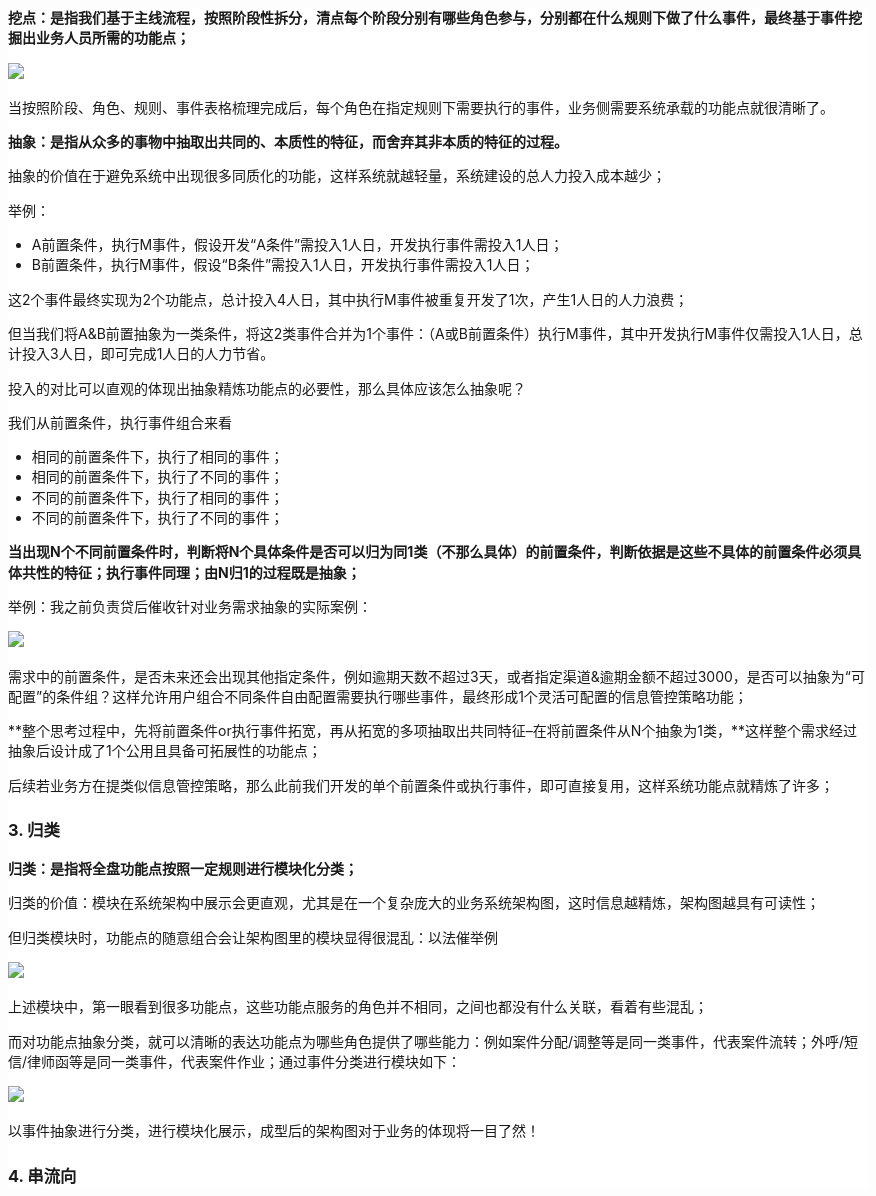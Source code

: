 **挖点：是指我们基于主线流程，按照阶段性拆分，清点每个阶段分别有哪些角色参与，分别都在什么规则下做了什么事件，最终基于事件挖掘出业务人员所需的功能点；**

![](https://image.woshipm.com/2024/09/25/2ed8a5da-7b1b-11ef-baf4-00163e0b5ff3.png)

当按照阶段、角色、规则、事件表格梳理完成后，每个角色在指定规则下需要执行的事件，业务侧需要系统承载的功能点就很清晰了。

**抽象：是指从众多的事物中抽取出共同的、本质性的特征，而舍弃其非本质的特征的过程。**

抽象的价值在于避免系统中出现很多同质化的功能，这样系统就越轻量，系统建设的总人力投入成本越少；

举例：

*   A前置条件，执行M事件，假设开发“A条件”需投入1人日，开发执行事件需投入1人日；
*   B前置条件，执行M事件，假设“B条件”需投入1人日，开发执行事件需投入1人日；

这2个事件最终实现为2个功能点，总计投入4人日，其中执行M事件被重复开发了1次，产生1人日的人力浪费；

但当我们将A&B前置抽象为一类条件，将这2类事件合并为1个事件：（A或B前置条件）执行M事件，其中开发执行M事件仅需投入1人日，总计投入3人日，即可完成1人日的人力节省。

投入的对比可以直观的体现出抽象精炼功能点的必要性，那么具体应该怎么抽象呢？

我们从前置条件，执行事件组合来看

*   相同的前置条件下，执行了相同的事件；
*   相同的前置条件下，执行了不同的事件；
*   不同的前置条件下，执行了相同的事件；
*   不同的前置条件下，执行了不同的事件；

**当出现N个不同前置条件时，判断将N个具体条件是否可以归为同1类（不那么具体）的前置条件，判断依据是这些不具体的前置条件必须具体共性的特征；执行事件同理；由N归1的过程既是抽象；**

举例：我之前负责贷后催收针对业务需求抽象的实际案例：

![](https://image.woshipm.com/2024/09/25/3b9a2168-7b1b-11ef-84c2-00163e0b5ff3.png)

需求中的前置条件，是否未来还会出现其他指定条件，例如逾期天数不超过3天，或者指定渠道&逾期金额不超过3000，是否可以抽象为“可配置”的条件组？这样允许用户组合不同条件自由配置需要执行哪些事件，最终形成1个灵活可配置的信息管控策略功能；

**整个思考过程中，先将前置条件or执行事件拓宽，再从拓宽的多项抽取出共同特征–在将前置条件从N个抽象为1类，**这样整个需求经过抽象后设计成了1个公用且具备可拓展性的功能点；

后续若业务方在提类似信息管控策略，那么此前我们开发的单个前置条件或执行事件，即可直接复用，这样系统功能点就精炼了许多；

### 3\. 归类

**归类：是指将全盘功能点按照一定规则进行模块化分类；**

归类的价值：模块在系统架构中展示会更直观，尤其是在一个复杂庞大的业务系统架构图，这时信息越精炼，架构图越具有可读性；

但归类模块时，功能点的随意组合会让架构图里的模块显得很混乱：以法催举例

![](https://image.woshipm.com/2024/09/25/4235a088-7b1b-11ef-baf4-00163e0b5ff3.png)

上述模块中，第一眼看到很多功能点，这些功能点服务的角色并不相同，之间也都没有什么关联，看着有些混乱；

而对功能点抽象分类，就可以清晰的表达功能点为哪些角色提供了哪些能力：例如案件分配/调整等是同一类事件，代表案件流转；外呼/短信/律师函等是同一类事件，代表案件作业；通过事件分类进行模块如下：

![](https://image.woshipm.com/2024/09/25/46d3b60c-7b1b-11ef-9e12-00163e0b5ff3.png)

以事件抽象进行分类，进行模块化展示，成型后的架构图对于业务的体现将一目了然！

### 4\. 串流向
